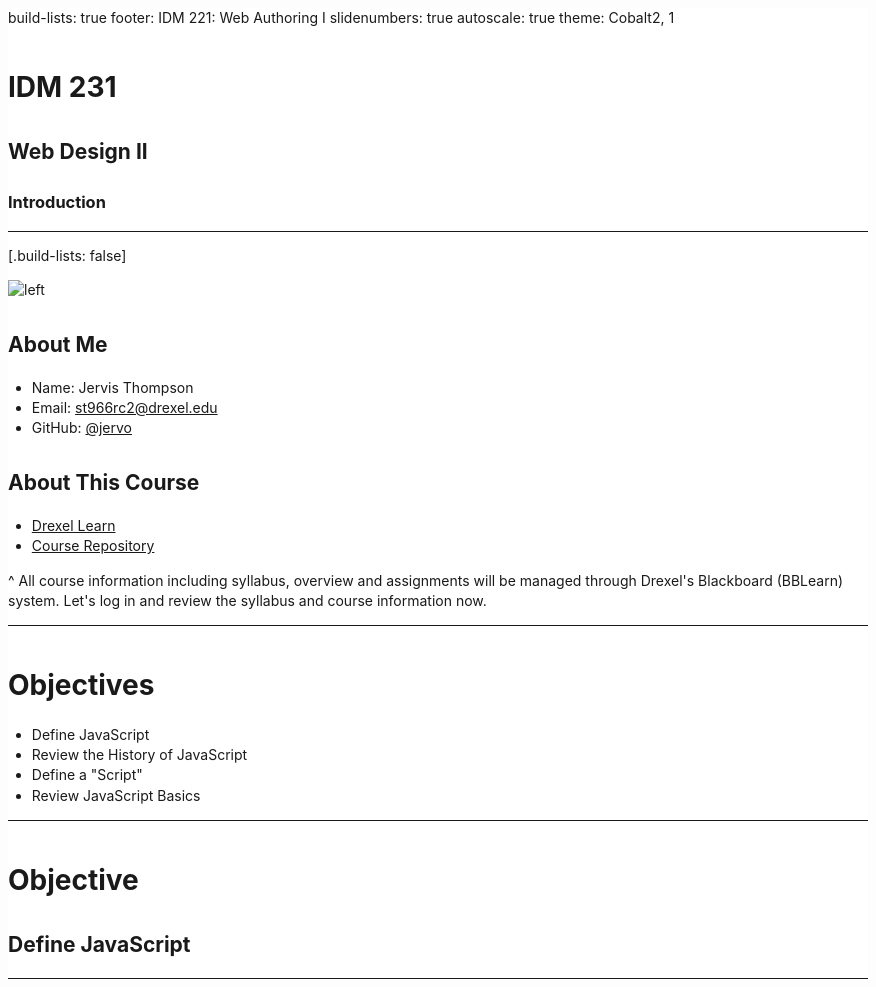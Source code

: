 build-lists: true
footer: IDM 221: Web Authoring I
slidenumbers: true
autoscale: true
theme: Cobalt2, 1

# IDM 231

## Web Design II

### Introduction

---

[.build-lists: false]

![left](http://digm.drexel.edu/crs/IDM231/cdn/instructor_materials/images/avatar-Jervo.jpg)

## About Me

- Name: Jervis Thompson
- Email: st966rc2@drexel.edu
- GitHub: [@jervo](https://github.com/jervo)



## About This Course

- [Drexel Learn](https://learn.dcollege.net/webapps/login/)
- [Course Repository](https://github.com/philsinatra/IDM231)

^ All course information including syllabus, overview and assignments will be managed through Drexel's Blackboard (BBLearn) system. Let's log in and review the syllabus and course information now.

---

# Objectives

- Define JavaScript
- Review the History of JavaScript
- Define a "Script"
- Review JavaScript Basics

---

# Objective

## Define JavaScript

---

[^1]: Excerpt From: Flavio Copes. “The JavaScript Handbook.”